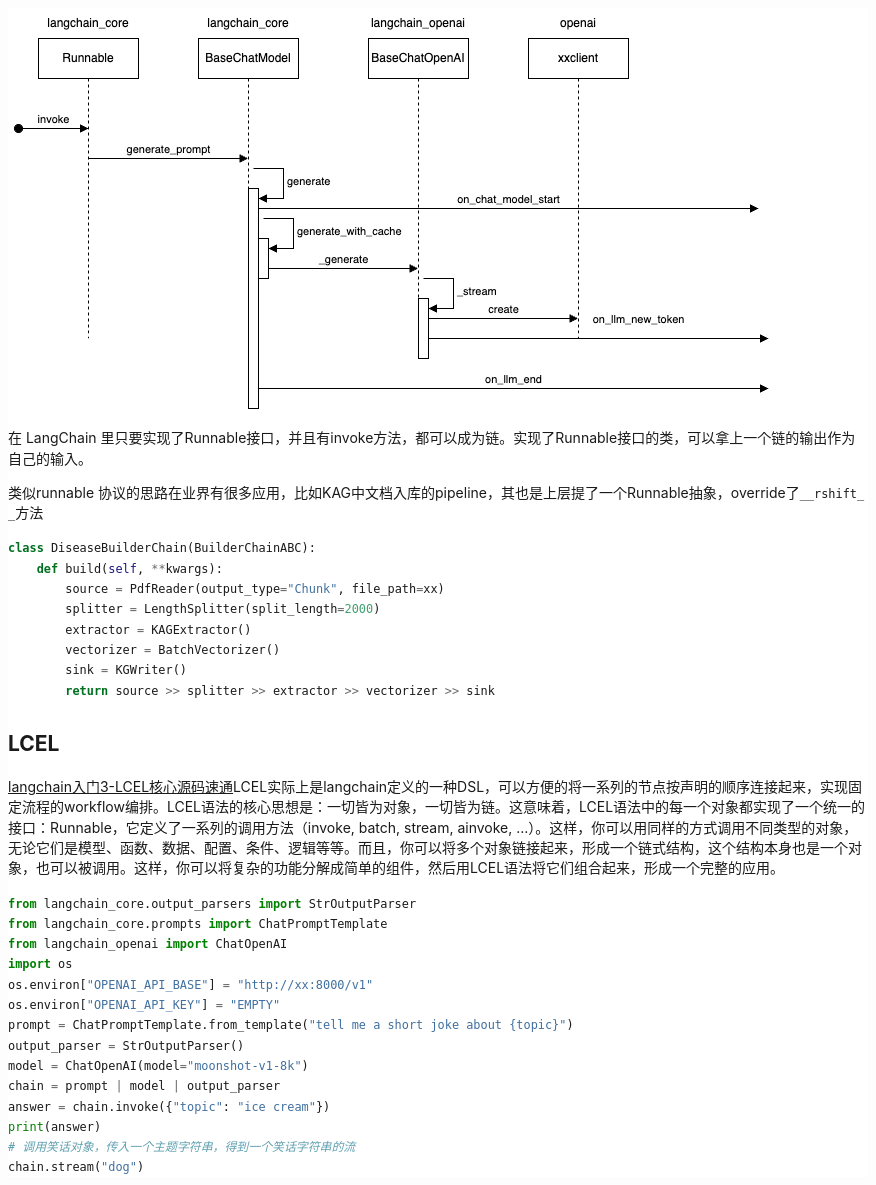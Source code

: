 ![](/public/upload/machine/langchain_010.png)

在 LangChain 里只要实现了Runnable接口，并且有invoke方法，都可以成为链。实现了Runnable接口的类，可以拿上一个链的输出作为自己的输入。

类似runnable 协议的思路在业界有很多应用，比如KAG中文档入库的pipeline，其也是上层提了一个Runnable抽象，override了`__rshift__`方法

```python
class DiseaseBuilderChain(BuilderChainABC):
    def build(self, **kwargs):
        source = PdfReader(output_type="Chunk", file_path=xx)
        splitter = LengthSplitter(split_length=2000)
        extractor = KAGExtractor()
        vectorizer = BatchVectorizer()
        sink = KGWriter()
        return source >> splitter >> extractor >> vectorizer >> sink
```

## LCEL 

[langchain入门3-LCEL核心源码速通](https://juejin.cn/post/7328204968636252198)LCEL实际上是langchain定义的一种DSL，可以方便的将一系列的节点按声明的顺序连接起来，实现固定流程的workflow编排。LCEL语法的核心思想是：一切皆为对象，一切皆为链。这意味着，LCEL语法中的每一个对象都实现了一个统一的接口：Runnable，它定义了一系列的调用方法（invoke, batch, stream, ainvoke, …）。这样，你可以用同样的方式调用不同类型的对象，无论它们是模型、函数、数据、配置、条件、逻辑等等。而且，你可以将多个对象链接起来，形成一个链式结构，这个结构本身也是一个对象，也可以被调用。这样，你可以将复杂的功能分解成简单的组件，然后用LCEL语法将它们组合起来，形成一个完整的应用。

```python
from langchain_core.output_parsers import StrOutputParser
from langchain_core.prompts import ChatPromptTemplate
from langchain_openai import ChatOpenAI
import os
os.environ["OPENAI_API_BASE"] = "http://xx:8000/v1"
os.environ["OPENAI_API_KEY"] = "EMPTY"
prompt = ChatPromptTemplate.from_template("tell me a short joke about {topic}")
output_parser = StrOutputParser()
model = ChatOpenAI(model="moonshot-v1-8k")
chain = prompt | model | output_parser
answer = chain.invoke({"topic": "ice cream"})
print(answer)
# 调用笑话对象，传入一个主题字符串，得到一个笑话字符串的流
chain.stream("dog")
```
